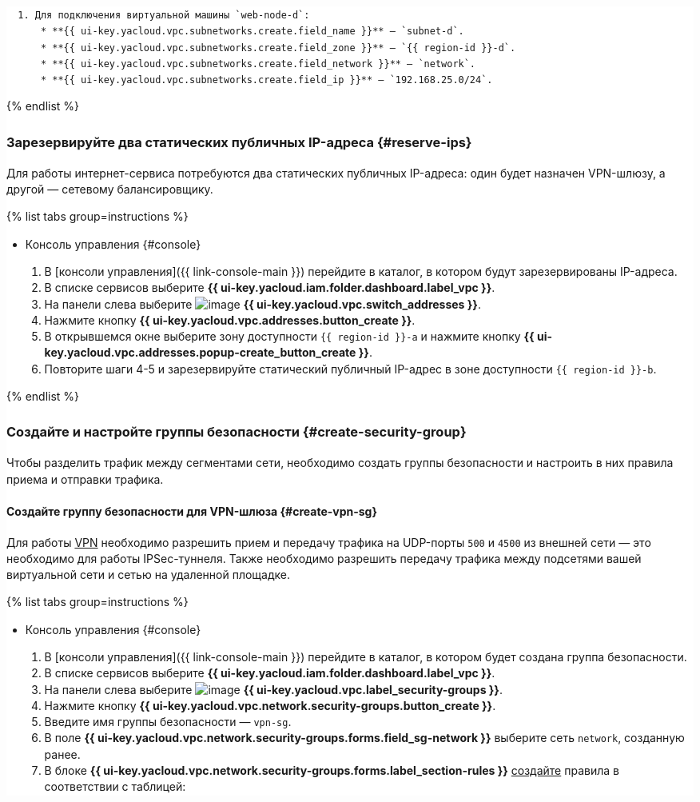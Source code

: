       1. Для подключения виртуальной машины `web-node-d`:
          * **{{ ui-key.yacloud.vpc.subnetworks.create.field_name }}** — `subnet-d`.
          * **{{ ui-key.yacloud.vpc.subnetworks.create.field_zone }}** — `{{ region-id }}-d`.
          * **{{ ui-key.yacloud.vpc.subnetworks.create.field_network }}** — `network`.
          * **{{ ui-key.yacloud.vpc.subnetworks.create.field_ip }}** — `192.168.25.0/24`.

{% endlist %}

### Зарезервируйте два статических публичных IP-адреса {#reserve-ips}

Для работы интернет-сервиса потребуются два статических публичных IP-адреса: один будет назначен VPN-шлюзу, а другой — сетевому балансировщику.

{% list tabs group=instructions %}

- Консоль управления {#console}

    1. В [консоли управления]({{ link-console-main }}) перейдите в каталог, в котором будут зарезервированы IP-адреса.
    1. В списке сервисов выберите **{{ ui-key.yacloud.iam.folder.dashboard.label_vpc }}**.
    1. На панели слева выберите ![image](../../_assets/console-icons/map-pin.svg) **{{ ui-key.yacloud.vpc.switch_addresses }}**.
    1. Нажмите кнопку **{{ ui-key.yacloud.vpc.addresses.button_create }}**.
    1. В открывшемся окне выберите зону доступности `{{ region-id }}-a` и нажмите кнопку **{{ ui-key.yacloud.vpc.addresses.popup-create_button_create }}**.
    1. Повторите шаги 4-5 и зарезервируйте статический публичный IP-адрес в зоне доступности `{{ region-id }}-b`.

{% endlist %}

### Создайте и настройте группы безопасности {#create-security-group}

Чтобы разделить трафик между сегментами сети, необходимо создать группы безопасности и настроить в них правила приема и отправки трафика.

#### Создайте группу безопасности для VPN-шлюза {#create-vpn-sg}

Для работы [VPN](../../glossary/vpn.md) необходимо разрешить прием и передачу трафика на UDP-порты `500` и `4500` из внешней сети — это необходимо для работы IPSec-туннеля. Также необходимо разрешить передачу трафика между подсетями вашей виртуальной сети и сетью на удаленной площадке.

{% list tabs group=instructions %}

- Консоль управления {#console}

    1. В [консоли управления]({{ link-console-main }}) перейдите в каталог, в котором будет создана группа безопасности. 
    1. В списке сервисов выберите **{{ ui-key.yacloud.iam.folder.dashboard.label_vpc }}**.
    1. На панели слева выберите ![image](../../_assets/console-icons/shield.svg) **{{ ui-key.yacloud.vpc.label_security-groups }}**.
    1. Нажмите кнопку **{{ ui-key.yacloud.vpc.network.security-groups.button_create }}**.
    1. Введите имя группы безопасности — `vpn-sg`.
    1. В поле **{{ ui-key.yacloud.vpc.network.security-groups.forms.field_sg-network }}** выберите сеть `network`, созданную ранее.
    1. В блоке **{{ ui-key.yacloud.vpc.network.security-groups.forms.label_section-rules }}** [создайте](../../vpc/operations/security-group-add-rule.md) правила в соответствии с таблицей:
